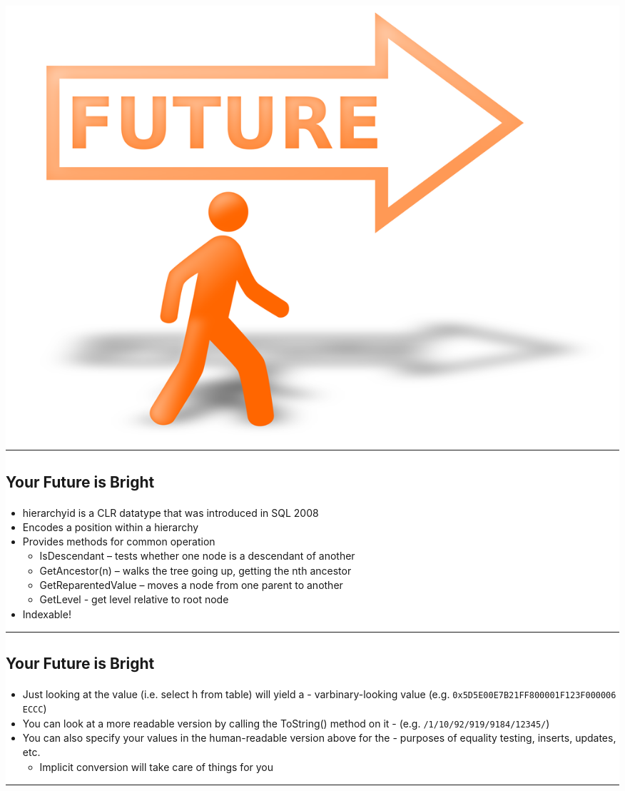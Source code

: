 ![bg right w:90%](future.svg)

---

## Your Future is Bright

- hierarchyid is a CLR datatype that was introduced in SQL 2008
- Encodes a position within a hierarchy
- Provides methods for common operation
  - IsDescendant – tests whether one node is a descendant of another
  - GetAncestor(n) – walks the tree going up, getting the nth ancestor
  - GetReparentedValue – moves a node from one parent to another
  - GetLevel - get level relative to root node
- Indexable!

---

## Your Future is Bright

- Just looking at the value (i.e. select h from table) will yield a - varbinary-looking value (e.g. `0x5D5E00E7B21FF800001F123F000006ECCC`)
- You can look at a more readable version by calling the ToString() method on it - (e.g. `/1/10/92/919/9184/12345/`)
- You can also specify your values in the human-readable version above for the - purposes of equality testing, inserts, updates, etc.
  - Implicit conversion will take care of things for you

---
